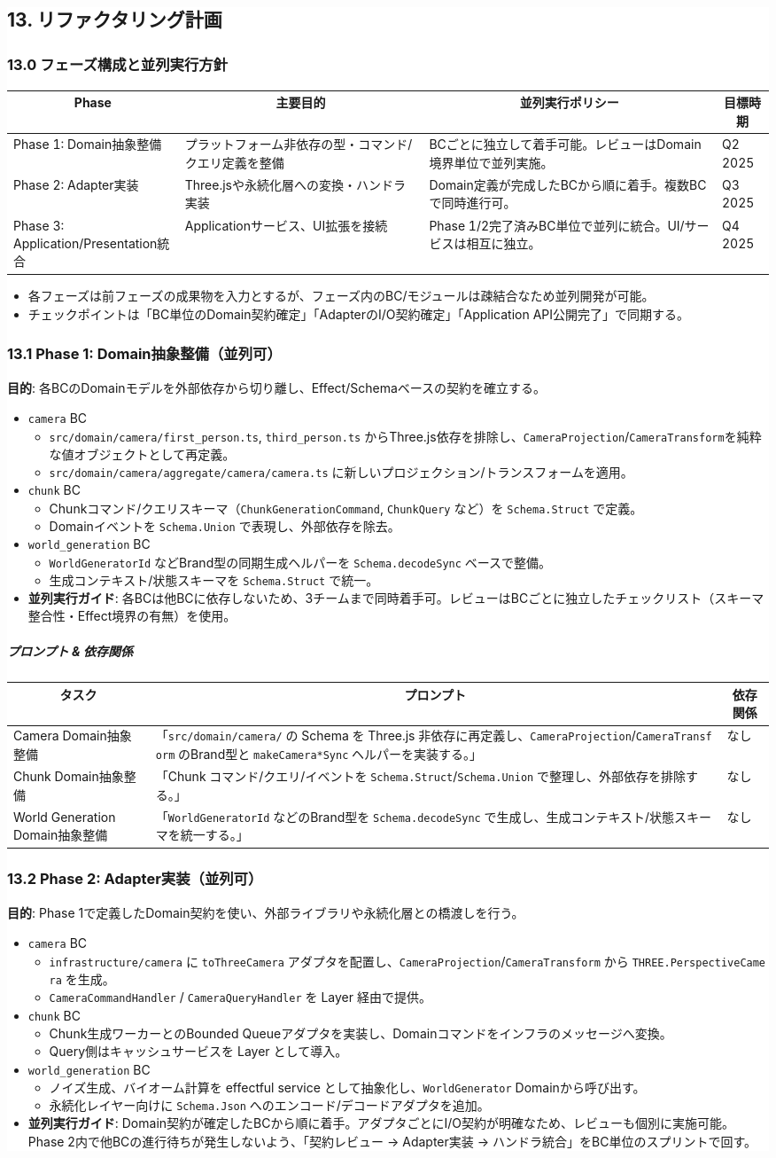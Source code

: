 ## 13. リファクタリング計画

### 13.0 フェーズ構成と並列実行方針

| Phase | 主要目的 | 並列実行ポリシー | 目標時期 |
| --- | --- | --- | --- |
| Phase 1: Domain抽象整備 | プラットフォーム非依存の型・コマンド/クエリ定義を整備 | BCごとに独立して着手可能。レビューはDomain境界単位で並列実施。 | Q2 2025 |
| Phase 2: Adapter実装 | Three.jsや永続化層への変換・ハンドラ実装 | Domain定義が完成したBCから順に着手。複数BCで同時進行可。 | Q3 2025 |
| Phase 3: Application/Presentation統合 | Applicationサービス、UI拡張を接続 | Phase 1/2完了済みBC単位で並列に統合。UI/サービスは相互に独立。 | Q4 2025 |

- 各フェーズは前フェーズの成果物を入力とするが、フェーズ内のBC/モジュールは疎結合なため並列開発が可能。
- チェックポイントは「BC単位のDomain契約確定」「AdapterのI/O契約確定」「Application API公開完了」で同期する。

### 13.1 Phase 1: Domain抽象整備（並列可）

**目的**: 各BCのDomainモデルを外部依存から切り離し、Effect/Schemaベースの契約を確立する。

- `camera` BC
  - `src/domain/camera/first_person.ts`, `third_person.ts` からThree.js依存を排除し、`CameraProjection`/`CameraTransform`を純粋な値オブジェクトとして再定義。
  - `src/domain/camera/aggregate/camera/camera.ts` に新しいプロジェクション/トランスフォームを適用。
- `chunk` BC
  - Chunkコマンド/クエリスキーマ（`ChunkGenerationCommand`, `ChunkQuery` など）を `Schema.Struct` で定義。
  - Domainイベントを `Schema.Union` で表現し、外部依存を除去。
- `world_generation` BC
  - `WorldGeneratorId` などBrand型の同期生成ヘルパーを `Schema.decodeSync` ベースで整備。
  - 生成コンテキスト/状態スキーマを `Schema.Struct` で統一。
- **並列実行ガイド**: 各BCは他BCに依存しないため、3チームまで同時着手可。レビューはBCごとに独立したチェックリスト（スキーマ整合性・Effect境界の有無）を使用。

##### プロンプト & 依存関係

| タスク | プロンプト | 依存関係 |
| --- | --- | --- |
| Camera Domain抽象整備 | 「`src/domain/camera/` の Schema を Three.js 非依存に再定義し、`CameraProjection`/`CameraTransform` のBrand型と `makeCamera*Sync` ヘルパーを実装する。」 | なし |
| Chunk Domain抽象整備 | 「Chunk コマンド/クエリ/イベントを `Schema.Struct`/`Schema.Union` で整理し、外部依存を排除する。」 | なし |
| World Generation Domain抽象整備 | 「`WorldGeneratorId` などのBrand型を `Schema.decodeSync` で生成し、生成コンテキスト/状態スキーマを統一する。」 | なし |

### 13.2 Phase 2: Adapter実装（並列可）

**目的**: Phase 1で定義したDomain契約を使い、外部ライブラリや永続化層との橋渡しを行う。

- `camera` BC
  - `infrastructure/camera` に `toThreeCamera` アダプタを配置し、`CameraProjection`/`CameraTransform` から `THREE.PerspectiveCamera` を生成。
  - `CameraCommandHandler` / `CameraQueryHandler` を Layer 経由で提供。
- `chunk` BC
  - Chunk生成ワーカーとのBounded Queueアダプタを実装し、Domainコマンドをインフラのメッセージへ変換。
  - Query側はキャッシュサービスを Layer として導入。
- `world_generation` BC
  - ノイズ生成、バイオーム計算を effectful service として抽象化し、`WorldGenerator` Domainから呼び出す。
  - 永続化レイヤー向けに `Schema.Json` へのエンコード/デコードアダプタを追加。
- **並列実行ガイド**: Domain契約が確定したBCから順に着手。アダプタごとにI/O契約が明確なため、レビューも個別に実施可能。Phase 2内で他BCの進行待ちが発生しないよう、「契約レビュー → Adapter実装 → ハンドラ統合」をBC単位のスプリントで回す。
